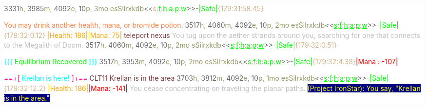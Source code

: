 </font><font color="#696969">3331</font><font color="#999966">h, </font><font color="#696969">3985</font><font color="#999966">m, </font><font color="#696969">4092</font><font color="#999966">e, </font><font color="#696969">10</font><font color="#999966">p, 3mo esSilrxkdb</font><font color="#696969">&lt;&lt;</font><font color="#D2B48C"><u>s</u></font><font color="#999966">:</font><font color="#00FF00"><u>f</u></font><font color="#999966">:</font><font color="#00FF00"><u>h</u></font><font color="#999966">:</font><font color="#00FF00"><u>a</u></font><font color="#999966">:</font><font color="#00FF00"><u>p</u></font><font color="#999966">:</font><font color="#00FF00"><u>w</u></font><font color="#696969">&gt;&gt;</font><font color="#999966">-</font><font color="#00FF00">|Safe|</font><font color="#D2B48C">{179:31:58.45}

</font><font color="#FF8040">You may drink another health, mana, or bromide potion.
</font><font color="#696969">3517</font><font color="#999966">h, </font><font color="#696969">4060</font><font color="#999966">m, </font><font color="#696969">4092</font><font color="#999966">e, </font><font color="#696969">10</font><font color="#999966">p, 2mo esSilrxkdb</font><font color="#696969">&lt;&lt;</font><font color="#00FF00"><u>s</u></font><font color="#999966">:</font><font color="#00FF00"><u>f</u></font><font color="#999966">:</font><font color="#00FF00"><u>h</u></font><font color="#999966">:</font><font color="#00FF00"><u>a</u></font><font color="#999966">:</font><font color="#00FF00"><u>p</u></font><font color="#999966">:</font><font color="#00FF00"><u>w</u></font><font color="#696969">&gt;&gt;</font><font color="#999966">-</font><font color="#00FF00">|Safe|</font><font color="#D2B48C">{179:32:0.12}
</font><font color="#FFA500">|Health: 186||Mana: 75|
</font><font color="#804040">teleport  nexus
</font><font color="#C0C0C0">You tug upon the aether strands around you, searching for one that connects to 
the Megalith of Doom.
</font><font color="#696969">3517</font><font color="#999966">h, </font><font color="#696969">4060</font><font color="#999966">m, </font><font color="#696969">4092</font><font color="#999966">e, </font><font color="#696969">10</font><font color="#999966">p, 2mo sSilrxkdb</font><font color="#696969">&lt;&lt;</font><font color="#00FF00"><u>s</u></font><font color="#999966">:</font><font color="#00FF00"><u>f</u></font><font color="#999966">:</font><font color="#00FF00"><u>h</u></font><font color="#999966">:</font><font color="#00FF00"><u>a</u></font><font color="#999966">:</font><font color="#00FF00"><u>p</u></font><font color="#999966">:</font><font color="#00FF00"><u>w</u></font><font color="#696969">&gt;&gt;</font><font color="#999966">-</font><font color="#00FF00">|Safe|</font><font color="#D2B48C">{179:32:0.51}

</font><font color="#00FFFF">            {{{ </font><font color="#00FF00">Equilibrium Recovered </font><font color="#00FFFF">}}}
</font><font color="#696969">3517</font><font color="#999966">h, </font><font color="#696969">3953</font><font color="#999966">m, </font><font color="#696969">4092</font><font color="#999966">e, </font><font color="#696969">10</font><font color="#999966">p, 2mo esSilrxkdb</font><font color="#696969">&lt;&lt;</font><font color="#00FF00"><u>s</u></font><font color="#999966">:</font><font color="#00FF00"><u>f</u></font><font color="#999966">:</font><font color="#00FF00"><u>h</u></font><font color="#999966">:</font><font color="#00FF00"><u>a</u></font><font color="#999966">:</font><font color="#00FF00"><u>p</u></font><font color="#999966">:</font><font color="#00FF00"><u>w</u></font><font color="#696969">&gt;&gt;</font><font color="#999966">-</font><font color="#00FF00">|Safe|</font><font color="#D2B48C">{179:32:4.38}</font><font color="#FF0000">|Mana
: -107|

</font><font color="#FF1493"> ==+[ </font><font color="#00FFFF">Krellan is here!</font><font color="#FF1493"> ]+== 
</font><font color="#804040">CLT11 Krellan is in the area
</font><font color="#696969">3703</font><font color="#999966">h, </font><font color="#696969">3812</font><font color="#999966">m, </font><font color="#696969">4092</font><font color="#999966">e, </font><font color="#696969">10</font><font color="#999966">p, 1mo esSilrxkdb</font><font color="#696969">&lt;&lt;</font><font color="#00FF00"><u>s</u></font><font color="#999966">:</font><font color="#00FF00"><u>f</u></font><font color="#999966">:</font><font color="#00FF00"><u>h</u></font><font color="#999966">:</font><font color="#00FF00"><u>a</u></font><font color="#999966">:</font><font color="#00FF00"><u>p</u></font><font color="#999966">:</font><font color="#00FF00"><u>w</u></font><font color="#696969">&gt;&gt;</font><font color="#999966">-</font><font color="#00FF00">|Safe|</font><font color="#D2B48C">{179:32:12.2}
</font><font color="#FFA500">|Health: 186|</font><font color="#FF0000">|Mana: -141|
</font><font color="#C0C0C0">You cease concentrating on traveling the planar paths.
</font><font color="#FFFF00"><span style="color: #FFFF00; background: #000080">(Project IronStar): You say, &quot;Krellan is in the area.&quot;